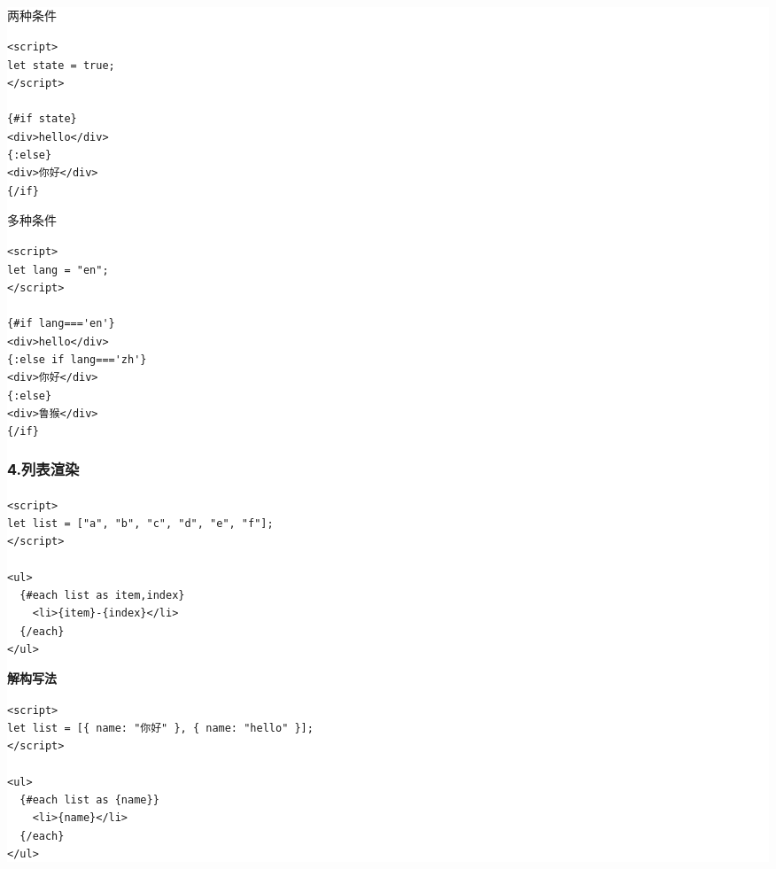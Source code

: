 两种条件

```vue
<script>
let state = true;
</script>

{#if state}
<div>hello</div>
{:else}
<div>你好</div>
{/if}
```

多种条件

```vue
<script>
let lang = "en";
</script>

{#if lang==='en'}
<div>hello</div>
{:else if lang==='zh'}
<div>你好</div>
{:else}
<div>鲁猴</div>
{/if}
```

### 4.列表渲染

```vue
<script>
let list = ["a", "b", "c", "d", "e", "f"];
</script>

<ul>
  {#each list as item,index}
  	<li>{item}-{index}</li>
  {/each}
</ul>
```

**解构写法**

```vue
<script>
let list = [{ name: "你好" }, { name: "hello" }];
</script>

<ul>
  {#each list as {name}}
  	<li>{name}</li>
  {/each}
</ul>
```
